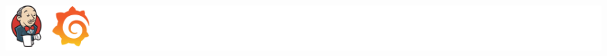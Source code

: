   <img src="jenkins.png" alt="Jenkins" width="60" height="60"/>
  <img src="Grafana.png" alt="Grafana" width="60" height="60"/>